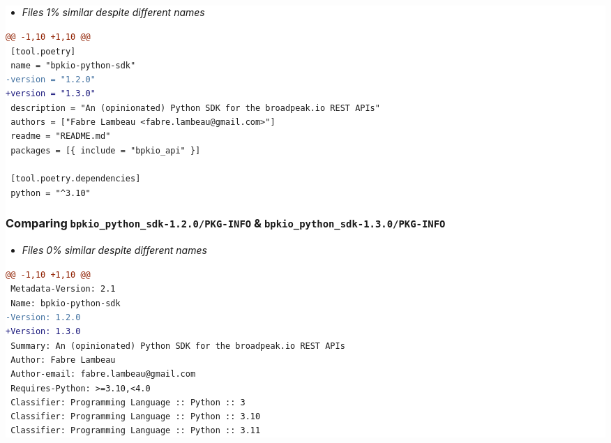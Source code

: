  * *Files 1% similar despite different names*

```diff
@@ -1,10 +1,10 @@
 [tool.poetry]
 name = "bpkio-python-sdk"
-version = "1.2.0"
+version = "1.3.0"
 description = "An (opinionated) Python SDK for the broadpeak.io REST APIs"
 authors = ["Fabre Lambeau <fabre.lambeau@gmail.com>"]
 readme = "README.md"
 packages = [{ include = "bpkio_api" }]
 
 [tool.poetry.dependencies]
 python = "^3.10"
```

### Comparing `bpkio_python_sdk-1.2.0/PKG-INFO` & `bpkio_python_sdk-1.3.0/PKG-INFO`

 * *Files 0% similar despite different names*

```diff
@@ -1,10 +1,10 @@
 Metadata-Version: 2.1
 Name: bpkio-python-sdk
-Version: 1.2.0
+Version: 1.3.0
 Summary: An (opinionated) Python SDK for the broadpeak.io REST APIs
 Author: Fabre Lambeau
 Author-email: fabre.lambeau@gmail.com
 Requires-Python: >=3.10,<4.0
 Classifier: Programming Language :: Python :: 3
 Classifier: Programming Language :: Python :: 3.10
 Classifier: Programming Language :: Python :: 3.11
```

